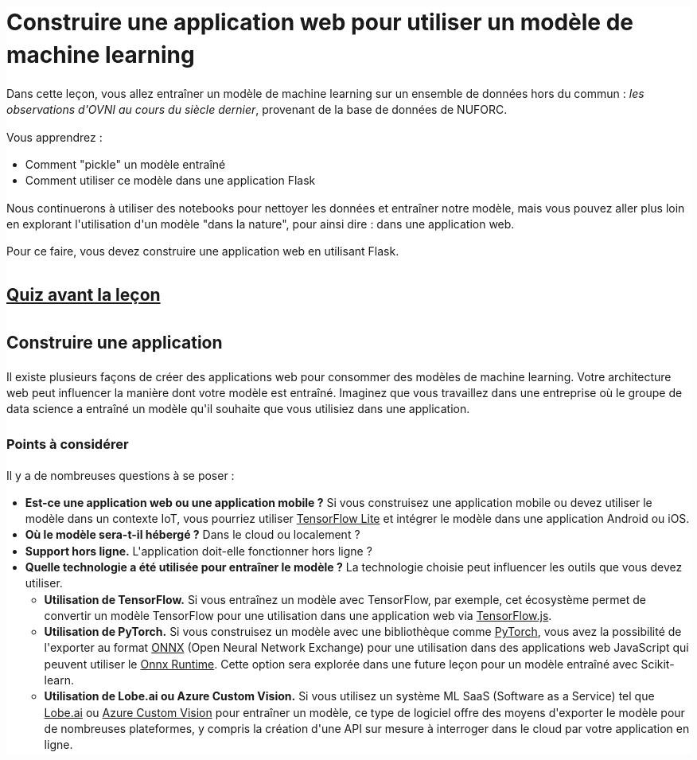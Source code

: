
# Construire une application web pour utiliser un modèle de machine learning

Dans cette leçon, vous allez entraîner un modèle de machine learning sur un ensemble de données hors du commun : _les observations d'OVNI au cours du siècle dernier_, provenant de la base de données de NUFORC.

Vous apprendrez :

- Comment "pickle" un modèle entraîné
- Comment utiliser ce modèle dans une application Flask

Nous continuerons à utiliser des notebooks pour nettoyer les données et entraîner notre modèle, mais vous pouvez aller plus loin en explorant l'utilisation d'un modèle "dans la nature", pour ainsi dire : dans une application web.

Pour ce faire, vous devez construire une application web en utilisant Flask.

## [Quiz avant la leçon](https://ff-quizzes.netlify.app/en/ml/)

## Construire une application

Il existe plusieurs façons de créer des applications web pour consommer des modèles de machine learning. Votre architecture web peut influencer la manière dont votre modèle est entraîné. Imaginez que vous travaillez dans une entreprise où le groupe de data science a entraîné un modèle qu'il souhaite que vous utilisiez dans une application.

### Points à considérer

Il y a de nombreuses questions à se poser :

- **Est-ce une application web ou une application mobile ?** Si vous construisez une application mobile ou devez utiliser le modèle dans un contexte IoT, vous pourriez utiliser [TensorFlow Lite](https://www.tensorflow.org/lite/) et intégrer le modèle dans une application Android ou iOS.
- **Où le modèle sera-t-il hébergé ?** Dans le cloud ou localement ?
- **Support hors ligne.** L'application doit-elle fonctionner hors ligne ?
- **Quelle technologie a été utilisée pour entraîner le modèle ?** La technologie choisie peut influencer les outils que vous devez utiliser.
    - **Utilisation de TensorFlow.** Si vous entraînez un modèle avec TensorFlow, par exemple, cet écosystème permet de convertir un modèle TensorFlow pour une utilisation dans une application web via [TensorFlow.js](https://www.tensorflow.org/js/).
    - **Utilisation de PyTorch.** Si vous construisez un modèle avec une bibliothèque comme [PyTorch](https://pytorch.org/), vous avez la possibilité de l'exporter au format [ONNX](https://onnx.ai/) (Open Neural Network Exchange) pour une utilisation dans des applications web JavaScript qui peuvent utiliser le [Onnx Runtime](https://www.onnxruntime.ai/). Cette option sera explorée dans une future leçon pour un modèle entraîné avec Scikit-learn.
    - **Utilisation de Lobe.ai ou Azure Custom Vision.** Si vous utilisez un système ML SaaS (Software as a Service) tel que [Lobe.ai](https://lobe.ai/) ou [Azure Custom Vision](https://azure.microsoft.com/services/cognitive-services/custom-vision-service/?WT.mc_id=academic-77952-leestott) pour entraîner un modèle, ce type de logiciel offre des moyens d'exporter le modèle pour de nombreuses plateformes, y compris la création d'une API sur mesure à interroger dans le cloud par votre application en ligne.
